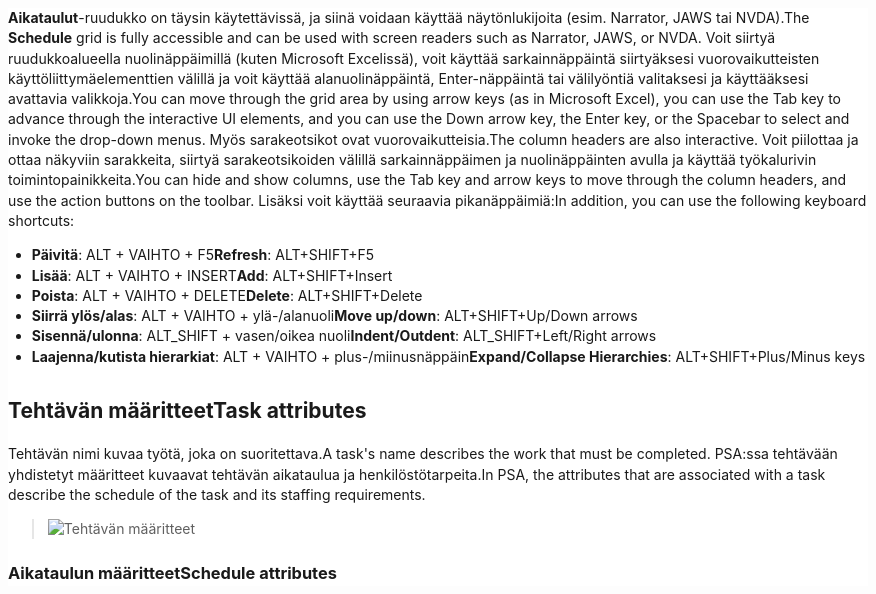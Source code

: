 <span data-ttu-id="fab04-161">**Aikataulut**-ruudukko on täysin käytettävissä, ja siinä voidaan käyttää näytönlukijoita (esim. Narrator, JAWS tai NVDA).</span><span class="sxs-lookup"><span data-stu-id="fab04-161">The **Schedule** grid is fully accessible and can be used with screen readers such as Narrator, JAWS, or NVDA.</span></span> <span data-ttu-id="fab04-162">Voit siirtyä ruudukkoalueella nuolinäppäimillä (kuten Microsoft Excelissä), voit käyttää sarkainnäppäintä siirtyäksesi vuorovaikutteisten käyttöliittymäelementtien välillä ja voit käyttää alanuolinäppäintä, Enter-näppäintä tai välilyöntiä valitaksesi ja käyttääksesi avattavia valikkoja.</span><span class="sxs-lookup"><span data-stu-id="fab04-162">You can move through the grid area by using arrow keys (as in Microsoft Excel), you can use the Tab key to advance through the interactive UI elements, and you can use the Down arrow key, the Enter key, or the Spacebar to select and invoke the drop-down menus.</span></span> <span data-ttu-id="fab04-163">Myös sarakeotsikot ovat vuorovaikutteisia.</span><span class="sxs-lookup"><span data-stu-id="fab04-163">The column headers are also interactive.</span></span> <span data-ttu-id="fab04-164">Voit piilottaa ja ottaa näkyviin sarakkeita, siirtyä sarakeotsikoiden välillä sarkainnäppäimen ja nuolinäppäinten avulla ja käyttää työkalurivin toimintopainikkeita.</span><span class="sxs-lookup"><span data-stu-id="fab04-164">You can hide and show columns, use the Tab key and arrow keys to move through the column headers, and use the action buttons on the toolbar.</span></span> <span data-ttu-id="fab04-165">Lisäksi voit käyttää seuraavia pikanäppäimiä:</span><span class="sxs-lookup"><span data-stu-id="fab04-165">In addition, you can use the following keyboard shortcuts:</span></span>

- <span data-ttu-id="fab04-166">**Päivitä**: ALT + VAIHTO + F5</span><span class="sxs-lookup"><span data-stu-id="fab04-166">**Refresh**: ALT+SHIFT+F5</span></span>
- <span data-ttu-id="fab04-167">**Lisää**: ALT + VAIHTO + INSERT</span><span class="sxs-lookup"><span data-stu-id="fab04-167">**Add**: ALT+SHIFT+Insert</span></span>
- <span data-ttu-id="fab04-168">**Poista**: ALT + VAIHTO + DELETE</span><span class="sxs-lookup"><span data-stu-id="fab04-168">**Delete**: ALT+SHIFT+Delete</span></span>
- <span data-ttu-id="fab04-169">**Siirrä ylös/alas**: ALT + VAIHTO + ylä-/alanuoli</span><span class="sxs-lookup"><span data-stu-id="fab04-169">**Move up/down**: ALT+SHIFT+Up/Down arrows</span></span>
- <span data-ttu-id="fab04-170">**Sisennä/ulonna**: ALT_SHIFT + vasen/oikea nuoli</span><span class="sxs-lookup"><span data-stu-id="fab04-170">**Indent/Outdent**: ALT_SHIFT+Left/Right arrows</span></span>
- <span data-ttu-id="fab04-171">**Laajenna/kutista hierarkiat**: ALT + VAIHTO + plus-/miinusnäppäin</span><span class="sxs-lookup"><span data-stu-id="fab04-171">**Expand/Collapse Hierarchies**: ALT+SHIFT+Plus/Minus keys</span></span>

## <a name="task-attributes"></a><span data-ttu-id="fab04-172">Tehtävän määritteet</span><span class="sxs-lookup"><span data-stu-id="fab04-172">Task attributes</span></span>

<span data-ttu-id="fab04-173">Tehtävän nimi kuvaa työtä, joka on suoritettava.</span><span class="sxs-lookup"><span data-stu-id="fab04-173">A task's name describes the work that must be completed.</span></span> <span data-ttu-id="fab04-174">PSA:ssa tehtävään yhdistetyt määritteet kuvaavat tehtävän aikataulua ja henkilöstötarpeita.</span><span class="sxs-lookup"><span data-stu-id="fab04-174">In PSA, the attributes that are associated with a task describe the schedule of the task and its staffing requirements.</span></span>

> ![Tehtävän määritteet](media/project-2.png)
 
### <a name="schedule-attributes"></a><span data-ttu-id="fab04-176">Aikataulun määritteet</span><span class="sxs-lookup"><span data-stu-id="fab04-176">Schedule attributes</span></span>

